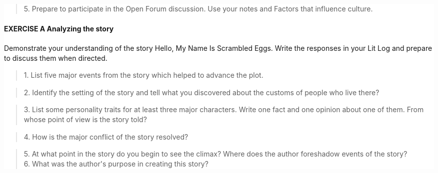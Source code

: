    </dt>
  </dl>
 </blockquote>
 <blockquote>
  <dl>
   <dt>
    5. Prepare to participate in the Open Forum discussion. Use your notes and Factors that influence culture.
   </dt>
  </dl>
 </blockquote>
 <h4>
  EXERCISE A     Analyzing the story
 </h4>
 Demonstrate your understanding of the story  Hello,  My Name Is Scrambled Eggs.   Write the responses in your Lit Log and prepare to discuss them when directed.
 <p>
 </p>
 <blockquote>
  <dl>
   <dt>
    1.   List five major events from the story which helped to advance the plot.
   </dt>
  </dl>
 </blockquote>
 <blockquote>
  <dl>
   <dt>
    2.   Identify the setting of the story and tell what you discovered about the customs of people who live there?
   </dt>
  </dl>
 </blockquote>
 <blockquote>
  <dl>
   <dt>
    3.   List some personality traits for at least three major characters. Write one fact and one opinion about one of them.  From whose point of view is the story told?
   </dt>
  </dl>
 </blockquote>
 <blockquote>
  <dl>
   <dt>
    4.   How is the major conflict of the story resolved?
   </dt>
  </dl>
 </blockquote>
 <blockquote>
  <dl>
   <dt>
    5.   At what point in the story do you begin to see the climax? Where does the author foreshadow events of the story?
    <dt>
     <dt>
      6.   What  was the author's purpose in creating this story?
     </dt>
    </dt>
   </dt>
  </dl>
 </blockquote>
 <blockquote>
  <dl>
   <dt>